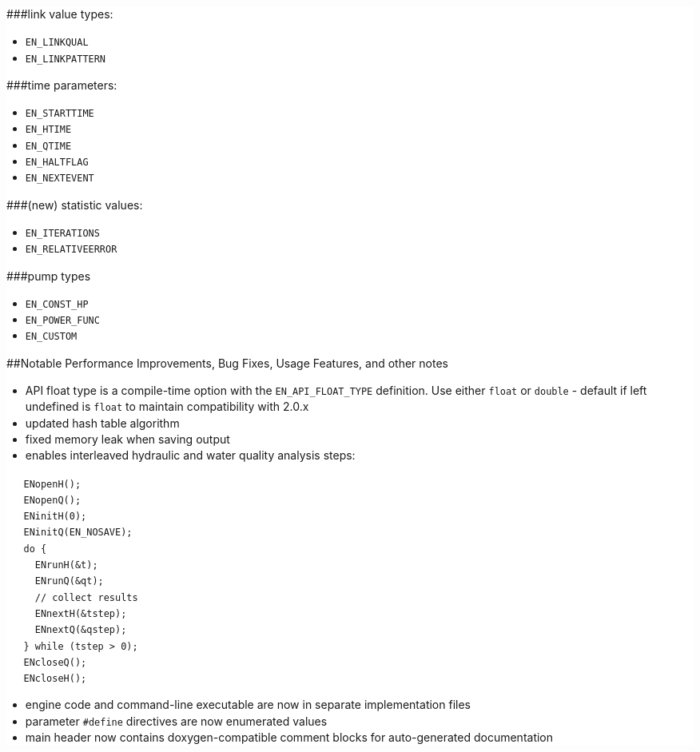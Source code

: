  ###link value types:
 - `EN_LINKQUAL`
 - `EN_LINKPATTERN`

 ###time parameters:
 - `EN_STARTTIME`
 - `EN_HTIME`
 - `EN_QTIME`
 - `EN_HALTFLAG`
 - `EN_NEXTEVENT`

 ###(new) statistic values:
 - `EN_ITERATIONS`
 - `EN_RELATIVEERROR`

 ###pump types
 - `EN_CONST_HP`
 - `EN_POWER_FUNC`
 - `EN_CUSTOM`

 ##Notable Performance Improvements, Bug Fixes, Usage Features, and other notes
 - API float type is a compile-time option with the `EN_API_FLOAT_TYPE` definition. Use either `float` or `double` - default if left undefined is `float` to maintain compatibility with 2.0.x
 - updated hash table algorithm
 - fixed memory leak when saving output
 - enables interleaved hydraulic and water quality analysis steps:

 ```
 	ENopenH();
 	ENopenQ();
 	ENinitH(0);
 	ENinitQ(EN_NOSAVE);
 	do {
 	  ENrunH(&t);
 	  ENrunQ(&qt);
 	  // collect results
 	  ENnextH(&tstep);
 	  ENnextQ(&qstep);
 	} while (tstep > 0);
 	ENcloseQ();
 	ENcloseH();
 ```

 - engine code and command-line executable are now in separate implementation files
 - parameter `#define` directives are now enumerated values
 - main header now contains doxygen-compatible comment blocks for auto-generated documentation
